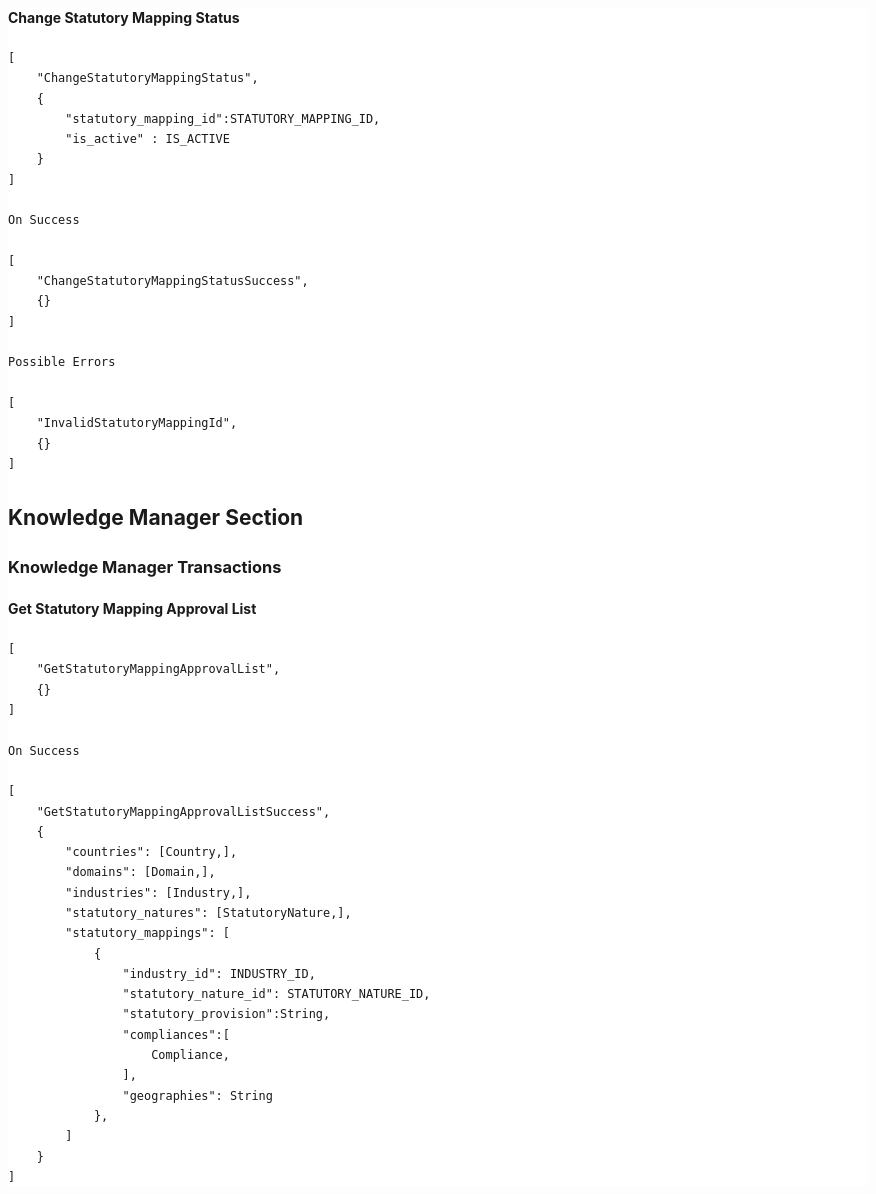 #### Change Statutory Mapping Status

    [
      	"ChangeStatutoryMappingStatus",
      	{
        	"statutory_mapping_id":STATUTORY_MAPPING_ID,
        	"is_active" : IS_ACTIVE
      	}
    ]

  	On Success

    [
      	"ChangeStatutoryMappingStatusSuccess",
      	{}
    ]

  	Possible Errors

    [
      	"InvalidStatutoryMappingId",
      	{}
    ]

## Knowledge Manager Section

### Knowledge Manager Transactions

#### Get Statutory Mapping Approval List

    [
      	"GetStatutoryMappingApprovalList",
      	{}
    ]

  	On Success

    [
        "GetStatutoryMappingApprovalListSuccess",
        {
          	"countries": [Country,],
          	"domains": [Domain,],
          	"industries": [Industry,],
          	"statutory_natures": [StatutoryNature,],
          	"statutory_mappings": [
            	{
            		"industry_id": INDUSTRY_ID,
              		"statutory_nature_id": STATUTORY_NATURE_ID,
              		"statutory_provision":String,
              		"compliances":[
                		Compliance,
              		],
              		"geographies": String
            	},
          	]
        }
    ]
